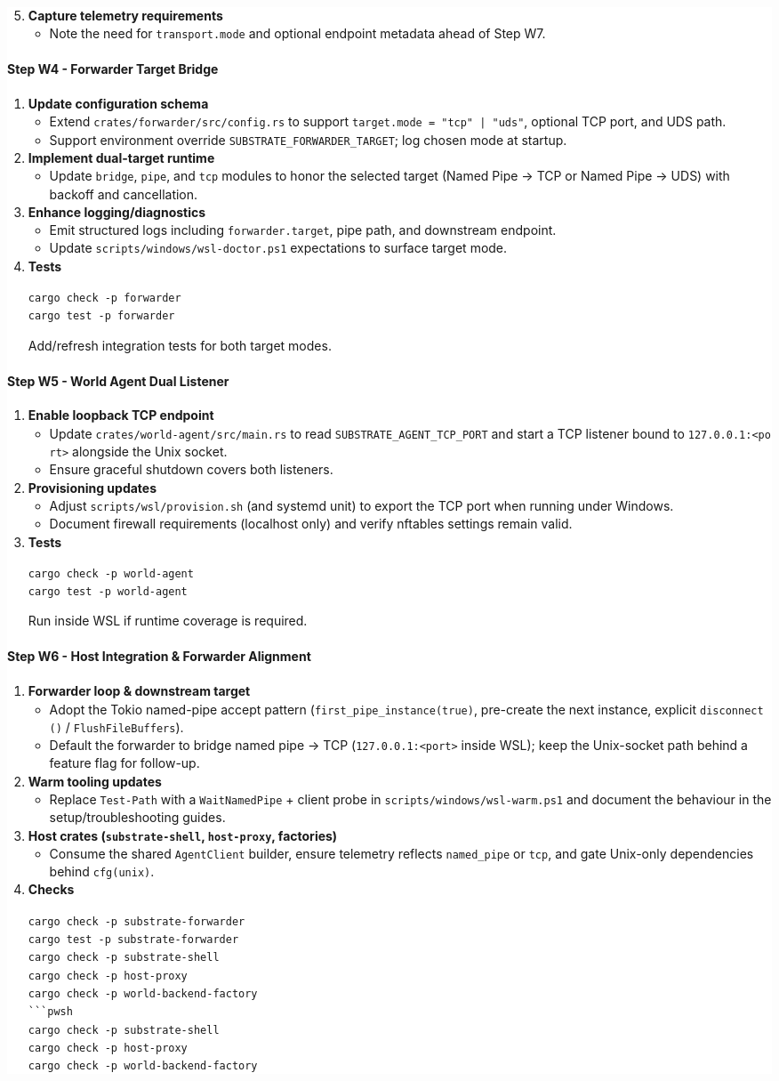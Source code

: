 5. **Capture telemetry requirements**
   - Note the need for `transport.mode` and optional endpoint metadata ahead of Step W7.

#### Step W4 - Forwarder Target Bridge
1. **Update configuration schema**
   - Extend `crates/forwarder/src/config.rs` to support `target.mode = "tcp" | "uds"`, optional TCP port, and UDS path.
   - Support environment override `SUBSTRATE_FORWARDER_TARGET`; log chosen mode at startup.
2. **Implement dual-target runtime**
   - Update `bridge`, `pipe`, and `tcp` modules to honor the selected target (Named Pipe → TCP or Named Pipe → UDS) with backoff and cancellation.
3. **Enhance logging/diagnostics**
   - Emit structured logs including `forwarder.target`, pipe path, and downstream endpoint.
   - Update `scripts/windows/wsl-doctor.ps1` expectations to surface target mode.
4. **Tests**
   ```pwsh
   cargo check -p forwarder
   cargo test -p forwarder
   ```
   Add/refresh integration tests for both target modes.

#### Step W5 - World Agent Dual Listener
1. **Enable loopback TCP endpoint**
   - Update `crates/world-agent/src/main.rs` to read `SUBSTRATE_AGENT_TCP_PORT` and start a TCP listener bound to `127.0.0.1:<port>` alongside the Unix socket.
   - Ensure graceful shutdown covers both listeners.
2. **Provisioning updates**
   - Adjust `scripts/wsl/provision.sh` (and systemd unit) to export the TCP port when running under Windows.
   - Document firewall requirements (localhost only) and verify nftables settings remain valid.
3. **Tests**
   ```pwsh
   cargo check -p world-agent
   cargo test -p world-agent
   ```
   Run inside WSL if runtime coverage is required.

#### Step W6 - Host Integration & Forwarder Alignment
1. **Forwarder loop & downstream target**
   - Adopt the Tokio named-pipe accept pattern (`first_pipe_instance(true)`, pre-create the next instance, explicit `disconnect()` / `FlushFileBuffers`).
   - Default the forwarder to bridge named pipe → TCP (`127.0.0.1:<port>` inside WSL); keep the Unix-socket path behind a feature flag for follow-up.
2. **Warm tooling updates**
   - Replace `Test-Path` with a `WaitNamedPipe` + client probe in `scripts/windows/wsl-warm.ps1` and document the behaviour in the setup/troubleshooting guides.
3. **Host crates (`substrate-shell`, `host-proxy`, factories)**
   - Consume the shared `AgentClient` builder, ensure telemetry reflects `named_pipe` or `tcp`, and gate Unix-only dependencies behind `cfg(unix)`.
4. **Checks**
   ```pwsh
   cargo check -p substrate-forwarder
   cargo test -p substrate-forwarder
   cargo check -p substrate-shell
   cargo check -p host-proxy
   cargo check -p world-backend-factory
   ```pwsh
   cargo check -p substrate-shell
   cargo check -p host-proxy
   cargo check -p world-backend-factory
   ```
